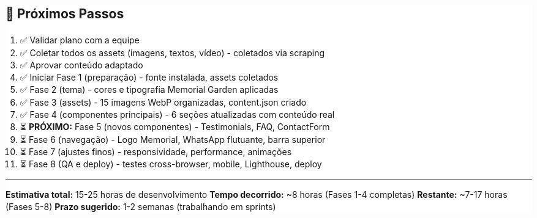 ## 🔄 Próximos Passos

1. ✅ Validar plano com a equipe
2. ✅ Coletar todos os assets (imagens, textos, vídeo) - coletados via scraping
3. ✅ Aprovar conteúdo adaptado
4. ✅ Iniciar Fase 1 (preparação) - fonte instalada, assets coletados
5. ✅ Fase 2 (tema) - cores e tipografia Memorial Garden aplicadas
6. ✅ Fase 3 (assets) - 15 imagens WebP organizadas, content.json criado
7. ✅ Fase 4 (componentes principais) - 6 seções atualizadas com conteúdo real
8. ⏳ **PRÓXIMO:** Fase 5 (novos componentes) - Testimonials, FAQ, ContactForm
9. ⏳ Fase 6 (navegação) - Logo Memorial, WhatsApp flutuante, barra superior
10. ⏳ Fase 7 (ajustes finos) - responsividade, performance, animações
11. ⏳ Fase 8 (QA e deploy) - testes cross-browser, mobile, Lighthouse, deploy

---

**Estimativa total:** 15-25 horas de desenvolvimento
**Tempo decorrido:** ~8 horas (Fases 1-4 completas)
**Restante:** ~7-17 horas (Fases 5-8)
**Prazo sugerido:** 1-2 semanas (trabalhando em sprints)
